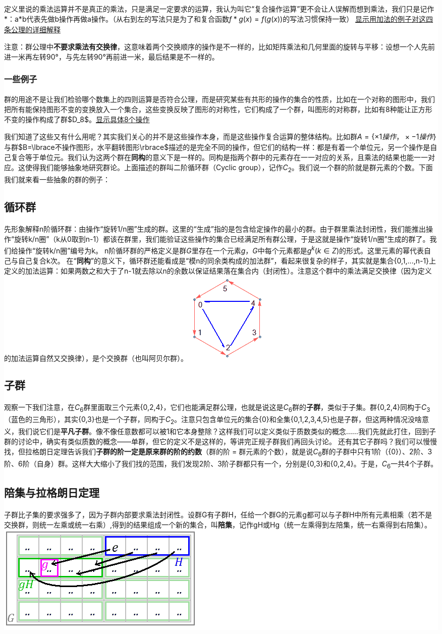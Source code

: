 定义里说的乘法运算并不是真正的乘法，只是满足一定要求的运算，我认为叫它“复合操作运算”更不会让人误解而想到乘法，我们只是记作\*：a\*b代表先做b操作再做a操作。（从右到左的写法只是为了和复合函数$f*g(x)=f(g(x))$的写法习惯保持一致）
<a target="_self" href="javascript:void(0)" onclick="var spanNumber=2;$('#proof'+spanNumber).toggle();setJax();$('#preuve'+spanNumber).text($('#preuve'+spanNumber).text()=='显示'?'隐藏':'显示')"><span id="preuve2">显示</span>用加法的例子对这四条公理的详细解释</a>

<div id="proof2" style="display:none"><ol><li>首先，一个群的集合里的每个元素都是一个“操作”，每两个元素都能相乘，得到集合中另一个元素，即两个操作的复合。比如整数和整数的加法运算就是一个群，元素n代表的操作就是 +n 运算，元素n和m的复合就是操作 +n+m = +(n+m)，对应元素 n+m。</li><li>(a\*b)\*c = a\*(b\*c) 是因为等式两边都表示“先c后b再a”的复合操作。</li><li>群里面还有要求要有“单位元”，即“不操作”，比如加0运算，这种操作与任意操作a复合还是操作a。</li><li>群里面的乘法运算这样定义太宽泛了，似乎所有操作都能满足，于是我们规定每个操作都在群里能找到对应的“逆操作”，使得这两个操作的复合是单位元“不操作”。比如加法运算 中 +n 的逆运算是 -n，复合的结果是加0。所以整数和整数的加法运算满足群的要求，但自然数中的加法就不行，因为加自然数的逆运算是负数，不在自然数集合中了。</li></ol>
</div>

注意：群公理中**不要求乘法有交换律**，这意味着两个交换顺序的操作是不一样的，比如矩阵乘法和几何里面的旋转与平移：设想一个人先前进一米再左转90°，与先左转90°再前进一米，最后结果是不一样的。
<h3>一些例子</h3>群的用途不是让我们检验哪个数集上的四则运算是否符合公理，而是研究某些有共形的操作的集合的性质，比如在一个对称的图形中，我们把所有能保持图形不变的变换放入一个集合，这些变换反映了图形的对称性，它们构成了一个群，叫图形的对称群，比如有8种能让正方形不变的操作构成了群$D_8$。<a target="_self" href="javascript:void(0)" onclick="var spanNumber=5;$('#proof'+spanNumber).toggle();setJax();$('#preuve'+spanNumber).text($('#preuve'+spanNumber).text()=='显示'?'隐藏':'显示')"><span id="preuve5">显示</span>具体8个操作</a>

<div id="proof5" style="display:none"><ol><li>不操作</li><li>向右旋转90°</li><li>向右旋转180°</li><li>向右旋转270°</li><li>垂直翻转</li><li>水平翻转</li><li>对角翻转</li><li>另一个对角翻转</li></ol></div>

我们知道了这些又有什么用呢？其实我们关心的并不是这些操作本身，而是这些操作复合运算的整体结构。比如群$A=\lbrace ×1操作，×-1操作\rbrace$与群$B=\lbrace不操作图形，水平翻转图形\rbrace$描述的是完全不同的操作，但它们的结构一样：都是有着一个单位元，另一个操作是自己复合等于单位元。我们认为这两个群在**同构**的意义下是一样的。同构是指两个群中的元素存在一一对应的关系，且乘法的结果也能一一对应。这使得我们能够抽象地研究群论。上面描述的群叫二阶循环群（Cyclic group），记作$C_2$。我们说一个群的阶就是群元素的个数。下面我们就来看一些抽象的群的例子：<a name="a2"></a>
## 循环群
先形象解释n阶循环群：由操作“旋转1/n圈”生成的群。这里的“生成”指的是包含给定操作的最小的群。由于群里乘法封闭性，我们能推出操作“旋转k/n圈”（k从0取到n-1）都该在群里，我们能验证这些操作的集合已经满足所有群公理，于是这就是操作“旋转1/n圈”生成的群了。我们给操作“旋转k/n圈”编号为k。
n阶循环群的严格定义是群$G$里存在一个元素$g$，$G$中每个元素都是$g^k$($k\in Z$)的形式。这里元素的幂代表自己与自己复合k次。
在“**同构**”的意义下，循环群还能看成是“模n的同余类构成的加法群”，看起来很复杂的样子，其实就是集合{0,1,...,n-1}上定义的加法运算：如果两数之和大于了n-1就去除以n的余数以保证结果落在集合内（封闭性）。注意这个群中的乘法满足交换律（因为定义的加法运算自然又交换律），是个交换群（也叫阿贝尔群）。
![循环群C6](/img/group1img1.gif)<a name="a3"></a>
## 子群
观察一下我们注意，在$C_6$群里面取三个元素{0,2,4}，它们也能满足群公理，也就是说这是$C_6$群的**子群**，类似于子集。群{0,2,4}同构于$C_3$（蓝色的三角形），其实{0,3}也是一个子群，同构于$C_2$。注意只包含单位元的集合{0}和全集{0,1,2,3,4,5}也是子群，但这两种情况没啥意义，我们说它们是**平凡子群**。像不像任意数都可以被1和它本身整除？这样我们可以定义类似于质数类似的概念……我们先就此打住，回到子群的讨论中，确实有类似质数的概念——单群，但它的定义不是这样的，等讲完正规子群我们再回头讨论。
还有其它子群吗？我们可以慢慢找，但拉格朗日定理告诉我们**子群的阶一定是原来群的阶的约数**（群的阶 = 群元素的个数），就是说$C_6$群的子群中只有1阶（{0}）、2阶、3阶、6阶（自身）群。这样大大缩小了我们找的范围，我们发现2阶、3阶子群都只有一个，分别是{0,3}和{0,2,4}。于是，$C_6$一共4个子群。<a name="a4"></a>
## 陪集与拉格朗日定理
子群比子集的要求强多了，因为子群内部要求乘法封闭性。设群G有子群H，任给一个群G的元素g都可以与子群H中所有元素相乘（若不是交换群，则统一左乘或统一右乘）,得到的结果组成一个新的集合，叫**陪集**，记作gH或Hg（统一左乘得到左陪集，统一右乘得到右陪集）。
![绿色陪集gH由g乘以子群H中所有元素得到，其他陪集g'H用浅绿色圈出](/img/group1img6.gif)